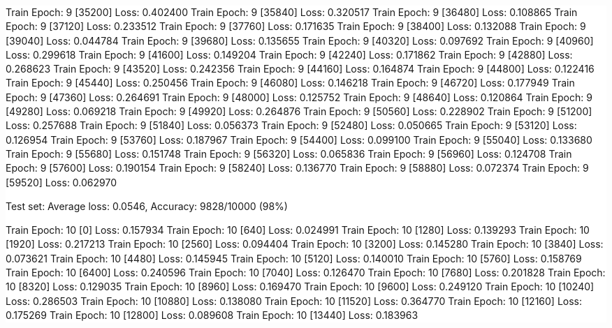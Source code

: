 Train Epoch: 9 [35200]	Loss: 0.402400
Train Epoch: 9 [35840]	Loss: 0.320517
Train Epoch: 9 [36480]	Loss: 0.108865
Train Epoch: 9 [37120]	Loss: 0.233512
Train Epoch: 9 [37760]	Loss: 0.171635
Train Epoch: 9 [38400]	Loss: 0.132088
Train Epoch: 9 [39040]	Loss: 0.044784
Train Epoch: 9 [39680]	Loss: 0.135655
Train Epoch: 9 [40320]	Loss: 0.097692
Train Epoch: 9 [40960]	Loss: 0.299618
Train Epoch: 9 [41600]	Loss: 0.149204
Train Epoch: 9 [42240]	Loss: 0.171862
Train Epoch: 9 [42880]	Loss: 0.268623
Train Epoch: 9 [43520]	Loss: 0.242356
Train Epoch: 9 [44160]	Loss: 0.164874
Train Epoch: 9 [44800]	Loss: 0.122416
Train Epoch: 9 [45440]	Loss: 0.250456
Train Epoch: 9 [46080]	Loss: 0.146218
Train Epoch: 9 [46720]	Loss: 0.177949
Train Epoch: 9 [47360]	Loss: 0.264691
Train Epoch: 9 [48000]	Loss: 0.125752
Train Epoch: 9 [48640]	Loss: 0.120864
Train Epoch: 9 [49280]	Loss: 0.069218
Train Epoch: 9 [49920]	Loss: 0.264876
Train Epoch: 9 [50560]	Loss: 0.228902
Train Epoch: 9 [51200]	Loss: 0.257688
Train Epoch: 9 [51840]	Loss: 0.056373
Train Epoch: 9 [52480]	Loss: 0.050665
Train Epoch: 9 [53120]	Loss: 0.126954
Train Epoch: 9 [53760]	Loss: 0.187967
Train Epoch: 9 [54400]	Loss: 0.099100
Train Epoch: 9 [55040]	Loss: 0.133680
Train Epoch: 9 [55680]	Loss: 0.151748
Train Epoch: 9 [56320]	Loss: 0.065836
Train Epoch: 9 [56960]	Loss: 0.124708
Train Epoch: 9 [57600]	Loss: 0.190154
Train Epoch: 9 [58240]	Loss: 0.136770
Train Epoch: 9 [58880]	Loss: 0.072374
Train Epoch: 9 [59520]	Loss: 0.062970

Test set: Average loss: 0.0546, Accuracy: 9828/10000 (98%)

Train Epoch: 10 [0]	Loss: 0.157934
Train Epoch: 10 [640]	Loss: 0.024991
Train Epoch: 10 [1280]	Loss: 0.139293
Train Epoch: 10 [1920]	Loss: 0.217213
Train Epoch: 10 [2560]	Loss: 0.094404
Train Epoch: 10 [3200]	Loss: 0.145280
Train Epoch: 10 [3840]	Loss: 0.073621
Train Epoch: 10 [4480]	Loss: 0.145945
Train Epoch: 10 [5120]	Loss: 0.140010
Train Epoch: 10 [5760]	Loss: 0.158769
Train Epoch: 10 [6400]	Loss: 0.240596
Train Epoch: 10 [7040]	Loss: 0.126470
Train Epoch: 10 [7680]	Loss: 0.201828
Train Epoch: 10 [8320]	Loss: 0.129035
Train Epoch: 10 [8960]	Loss: 0.169470
Train Epoch: 10 [9600]	Loss: 0.249120
Train Epoch: 10 [10240]	Loss: 0.286503
Train Epoch: 10 [10880]	Loss: 0.138080
Train Epoch: 10 [11520]	Loss: 0.364770
Train Epoch: 10 [12160]	Loss: 0.175269
Train Epoch: 10 [12800]	Loss: 0.089608
Train Epoch: 10 [13440]	Loss: 0.183963